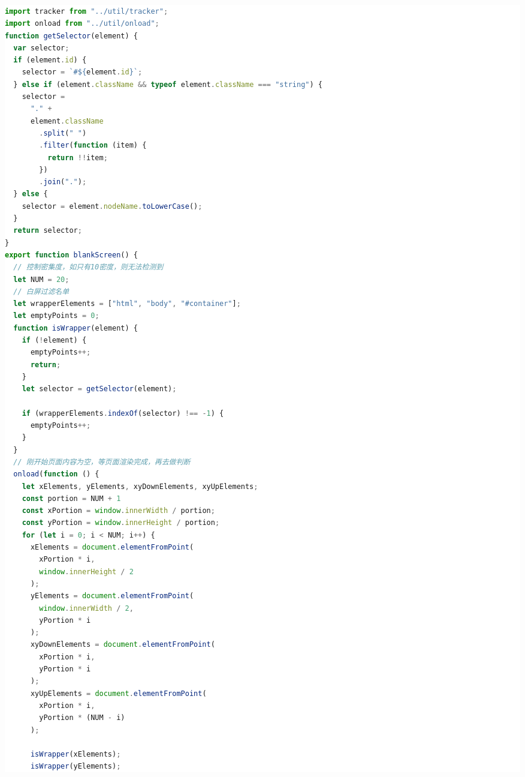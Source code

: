 ```js
import tracker from "../util/tracker";
import onload from "../util/onload";
function getSelector(element) {
  var selector;
  if (element.id) {
    selector = `#${element.id}`;
  } else if (element.className && typeof element.className === "string") {
    selector =
      "." +
      element.className
        .split(" ")
        .filter(function (item) {
          return !!item;
        })
        .join(".");
  } else {
    selector = element.nodeName.toLowerCase();
  }
  return selector;
}
export function blankScreen() {
  // 控制密集度，如只有10密度，则无法检测到
  let NUM = 20;
  // 白屏过滤名单
  let wrapperElements = ["html", "body", "#container"];
  let emptyPoints = 0;
  function isWrapper(element) {
    if (!element) {
      emptyPoints++;
      return;
    }
    let selector = getSelector(element);

    if (wrapperElements.indexOf(selector) !== -1) {
      emptyPoints++;
    }
  }
  // 刚开始页面内容为空，等页面渲染完成，再去做判断
  onload(function () {
    let xElements, yElements, xyDownElements, xyUpElements;
    const portion = NUM + 1
    const xPortion = window.innerWidth / portion;
    const yPortion = window.innerHeight / portion;
    for (let i = 0; i < NUM; i++) {
      xElements = document.elementFromPoint(
        xPortion * i,
        window.innerHeight / 2
      );
      yElements = document.elementFromPoint(
        window.innerWidth / 2,
        yPortion * i
      );
      xyDownElements = document.elementFromPoint(
        xPortion * i,
        yPortion * i
      );
      xyUpElements = document.elementFromPoint(
        xPortion * i,
        yPortion * (NUM - i)
      );

      isWrapper(xElements);
      isWrapper(yElements);
```